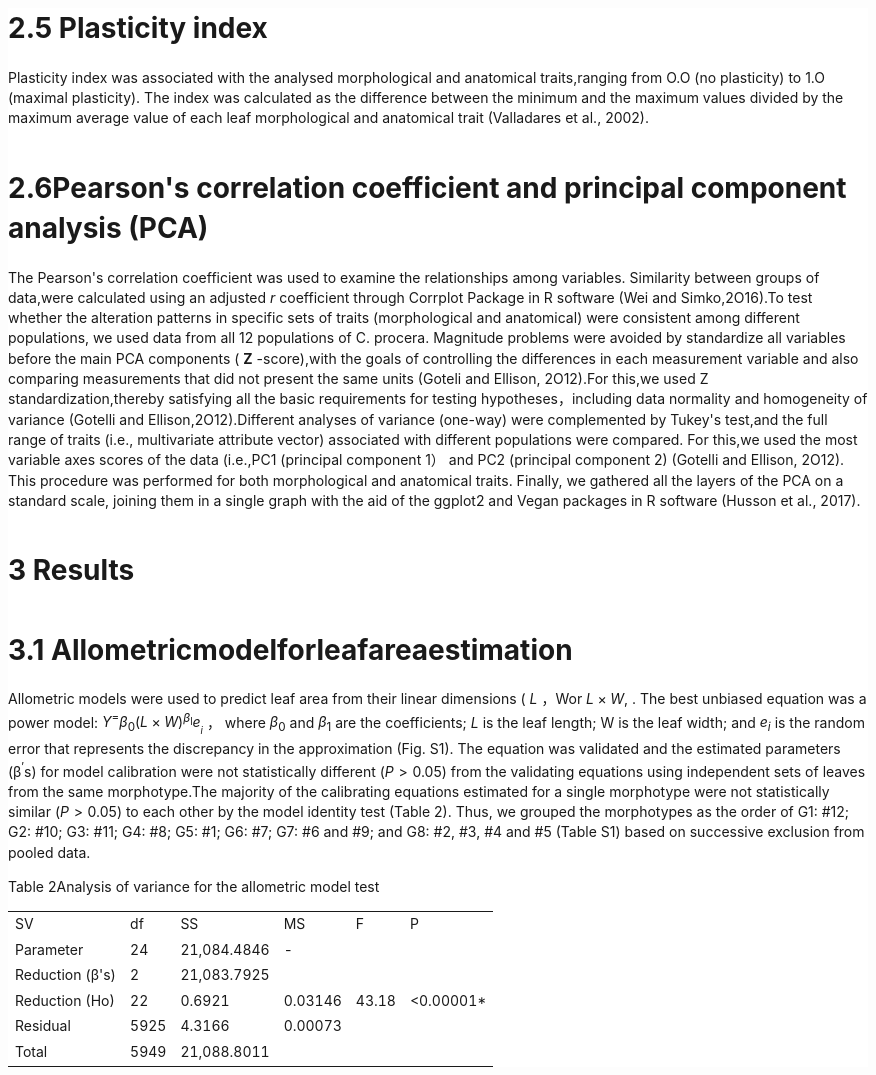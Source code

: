 # 2.5 Plasticity index

Plasticity index was associated with the analysed morphological and anatomical traits,ranging from O.O (no plasticity) to 1.O (maximal plasticity). The index was calculated as the difference between the minimum and the maximum values divided by the maximum average value of each leaf morphological and anatomical trait (Valladares et al., 2002).

# 2.6Pearson's correlation coefficient and principal component analysis (PCA)

The Pearson's correlation coefficient was used to examine the relationships among variables. Similarity between groups of data,were calculated using an adjusted $r$ coefficient through Corrplot Package in R software (Wei and Simko,2O16).To test whether the alteration patterns in specific sets of traits (morphological and anatomical) were consistent among different populations, we used data from all 12 populations of C. procera. Magnitude problems were avoided by standardize all variables before the main PCA components ( $\mathbf { Z }$ -score),with the goals of controlling the differences in each measurement variable and also comparing measurements that did not present the same units (Goteli and Ellison, 2O12).For this,we used Z standardization,thereby satisfying all the basic requirements for testing hypotheses，including data normality and homogeneity of variance (Gotelli and Ellison,2O12).Different analyses of variance (one-way) were complemented by Tukey's test,and the full range of traits (i.e., multivariate attribute vector) associated with different populations were compared. For this,we used the most variable axes scores of the data (i.e.,PC1 (principal component 1） and PC2 (principal component 2) (Gotelli and Ellison, 2O12). This procedure was performed for both morphological and anatomical traits. Finally, we gathered all the layers of the PCA on a standard scale, joining them in a single graph with the aid of the ggplot2 and Vegan packages in R software (Husson et al., 2017).

# 3 Results

# 3.1 Allometricmodelforleafareaestimation

Allometric models were used to predict leaf area from their linear dimensions ( $L$ ，Wor $L { \times } W ,$ . The best unbiased equation was a power model: $Y ^ { = } \beta _ { \mathrm { 0 } } ( L \times W ) ^ { \beta _ { \mathrm { l } } } e _ { \mathrm { } _ { i } }$ ， where $\beta _ { 0 }$ and $\beta _ { 1 }$ are the coefficients; $L$ is the leaf length; W is the leaf width; and $e _ { i }$ is the random error that represents the discrepancy in the approximation (Fig. S1). The equation was validated and the estimated parameters $( \mathrm { { \beta } ^ { \prime } { \mathrm { s } } ) }$ for model calibration were not statistically different $( P { > } 0 . 0 5 )$ from the validating equations using independent sets of leaves from the same morphotype.The majority of the calibrating equations estimated for a single morphotype were not statistically similar $( P { > } 0 . 0 5 )$ to each other by the model identity test (Table 2). Thus, we grouped the morphotypes as the order of G1: #12; G2: #10; G3: #11; G4: #8; G5: #1; G6: #7; G7: #6 and #9; and G8: #2, #3, #4 and #5 (Table S1) based on successive exclusion from pooled data.

Table 2Analysis of variance for the allometric model test   

<html><body><table><tr><td>SV</td><td>df</td><td>SS</td><td>MS</td><td>F</td><td>P</td></tr><tr><td>Parameter</td><td>24</td><td>21,084.4846</td><td>-</td><td></td><td></td></tr><tr><td>Reduction (β's)</td><td>2</td><td>21,083.7925</td><td></td><td></td><td></td></tr><tr><td>Reduction (Ho)</td><td>22</td><td>0.6921</td><td>0.03146</td><td>43.18</td><td><0.00001*</td></tr><tr><td>Residual</td><td>5925</td><td>4.3166</td><td>0.00073</td><td></td><td></td></tr><tr><td>Total</td><td>5949</td><td>21,088.8011</td><td></td><td></td><td></td></tr></table></body></html>

